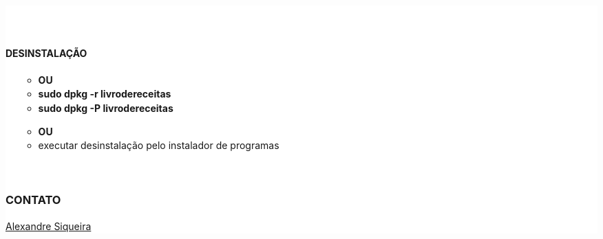 </ul>

<br><br>
#### DESINSTALAÇÃO
<ul>
<ul>
<li><b>OU</b></li>
<li><b>sudo dpkg -r livrodereceitas</b></li>
<li><b>sudo dpkg -P livrodereceitas</b></li>
</ul>
<ul>
<li><b>OU</b></li>
<li>executar desinstalação pelo instalador de programas</li>
</ul>

</ul>

<br>

### CONTATO
<div class="badge-base LI-profile-badge" data-locale="pt_BR" data-size="medium" data-theme="dark" data-type="VERTICAL" data-vanity="alexandre-siqueira-463b2220" data-version="v1"><a class="badge-base__link LI-simple-link" href="https://br.linkedin.com/in/alexandre-siqueira-463b2220?trk=profile-badge">Alexandre Siqueira</a></div>
              

